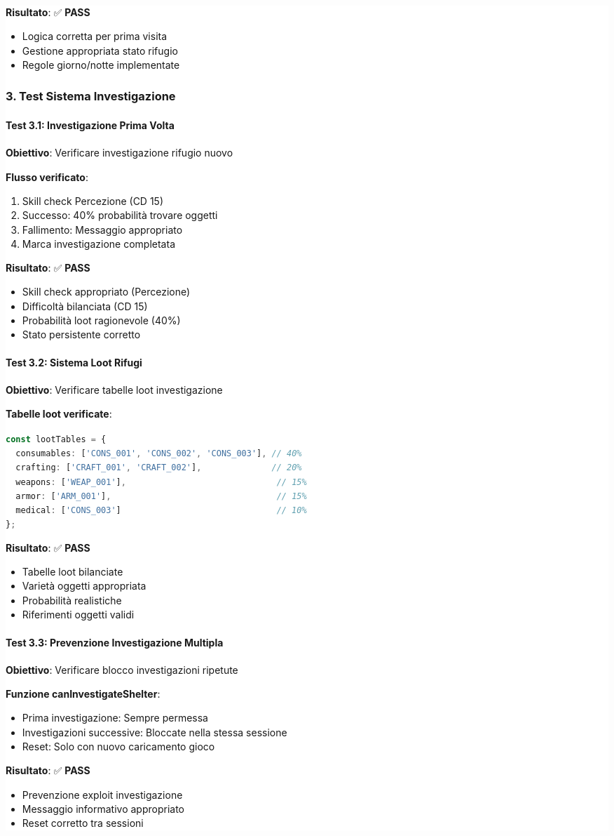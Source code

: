 **Risultato**: ✅ **PASS**
- Logica corretta per prima visita
- Gestione appropriata stato rifugio
- Regole giorno/notte implementate

### 3. Test Sistema Investigazione

#### Test 3.1: Investigazione Prima Volta
**Obiettivo**: Verificare investigazione rifugio nuovo

**Flusso verificato**:
1. Skill check Percezione (CD 15)
2. Successo: 40% probabilità trovare oggetti
3. Fallimento: Messaggio appropriato
4. Marca investigazione completata

**Risultato**: ✅ **PASS**
- Skill check appropriato (Percezione)
- Difficoltà bilanciata (CD 15)
- Probabilità loot ragionevole (40%)
- Stato persistente corretto

#### Test 3.2: Sistema Loot Rifugi
**Obiettivo**: Verificare tabelle loot investigazione

**Tabelle loot verificate**:
```typescript
const lootTables = {
  consumables: ['CONS_001', 'CONS_002', 'CONS_003'], // 40%
  crafting: ['CRAFT_001', 'CRAFT_002'],              // 20%
  weapons: ['WEAP_001'],                              // 15%
  armor: ['ARM_001'],                                 // 15%
  medical: ['CONS_003']                               // 10%
};
```

**Risultato**: ✅ **PASS**
- Tabelle loot bilanciate
- Varietà oggetti appropriata
- Probabilità realistiche
- Riferimenti oggetti validi

#### Test 3.3: Prevenzione Investigazione Multipla
**Obiettivo**: Verificare blocco investigazioni ripetute

**Funzione canInvestigateShelter**:
- Prima investigazione: Sempre permessa
- Investigazioni successive: Bloccate nella stessa sessione
- Reset: Solo con nuovo caricamento gioco

**Risultato**: ✅ **PASS**
- Prevenzione exploit investigazione
- Messaggio informativo appropriato
- Reset corretto tra sessioni
